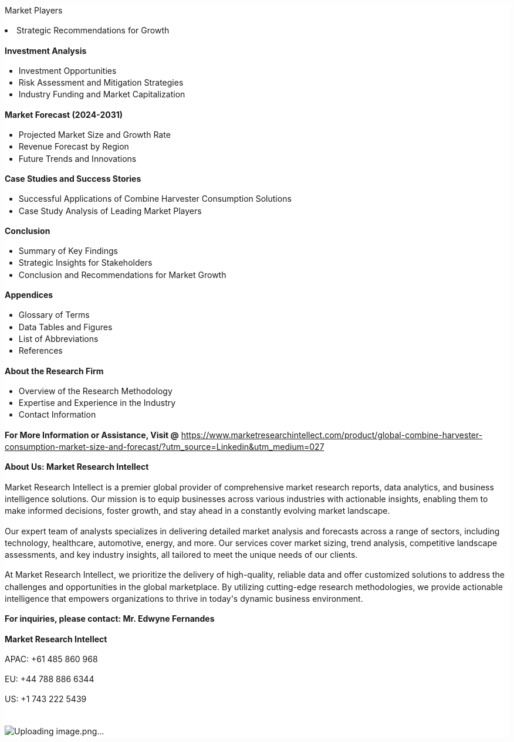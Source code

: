 Market Players</li><li>Strategic Recommendations for Growth</li></ul><p><strong>Investment Analysis</strong></p><ul><li>Investment Opportunities</li><li>Risk Assessment and Mitigation Strategies</li><li>Industry Funding and Market Capitalization</li></ul><p><strong>Market Forecast (2024-2031)</strong></p><ul><li>Projected Market Size and Growth Rate</li><li>Revenue Forecast by Region</li><li>Future Trends and Innovations</li></ul><p><strong>Case Studies and Success Stories</strong></p><ul><li>Successful Applications of Combine Harvester Consumption Solutions</li><li>Case Study Analysis of Leading Market Players</li></ul><p><strong>Conclusion</strong></p><ul><li>Summary of Key Findings</li><li>Strategic Insights for Stakeholders</li><li>Conclusion and Recommendations for Market Growth</li></ul><p><strong>Appendices</strong></p><ul><li>Glossary of Terms</li><li>Data Tables and Figures</li><li>List of Abbreviations</li><li>References</li></ul><p><strong>About the Research Firm</strong></p><ul><li>Overview of the Research Methodology</li><li>Expertise and Experience in the Industry</li><li>Contact Information</li></ul></div><div class="article-main__content" data-test-id="publishing-text-block"><p><span class="font-[700]"><strong>For More Information or Assistance, Visit @</strong>&nbsp;<a href="https://www.marketresearchintellect.com/product/global-combine-harvester-consumption-market-size-and-forecast/?utm_source=Linkedin&utm_medium=027">https://www.marketresearchintellect.com/product/global-combine-harvester-consumption-market-size-and-forecast/?utm_source=Linkedin&utm_medium=027</a></span></p><p><strong>About Us: Market Research Intellect</strong></p><p>Market Research Intellect is a premier global provider of comprehensive market research reports, data analytics, and business intelligence solutions. Our mission is to equip businesses across various industries with actionable insights, enabling them to make informed decisions, foster growth, and stay ahead in a constantly evolving market landscape.</p><p>Our expert team of analysts specializes in delivering detailed market analysis and forecasts across a range of sectors, including technology, healthcare, automotive, energy, and more. Our services cover market sizing, trend analysis, competitive landscape assessments, and key industry insights, all tailored to meet the unique needs of our clients.</p><p>At Market Research Intellect, we prioritize the delivery of high-quality, reliable data and offer customized solutions to address the challenges and opportunities in the global marketplace. By utilizing cutting-edge research methodologies, we provide actionable intelligence that empowers organizations to thrive in today's dynamic business environment.</p><p><strong>For inquiries, please contact: Mr. Edwyne Fernandes</strong></p><p><strong>Market Research Intellect</strong></p><p>APAC: +61 485 860 968</p><p>EU: +44 788 886 6344</p><p>US: +1 743 222 5439</p></div><div class="article-main__content" data-test-id="publishing-text-block">&nbsp;</div>
![Uploading image.png…]()

